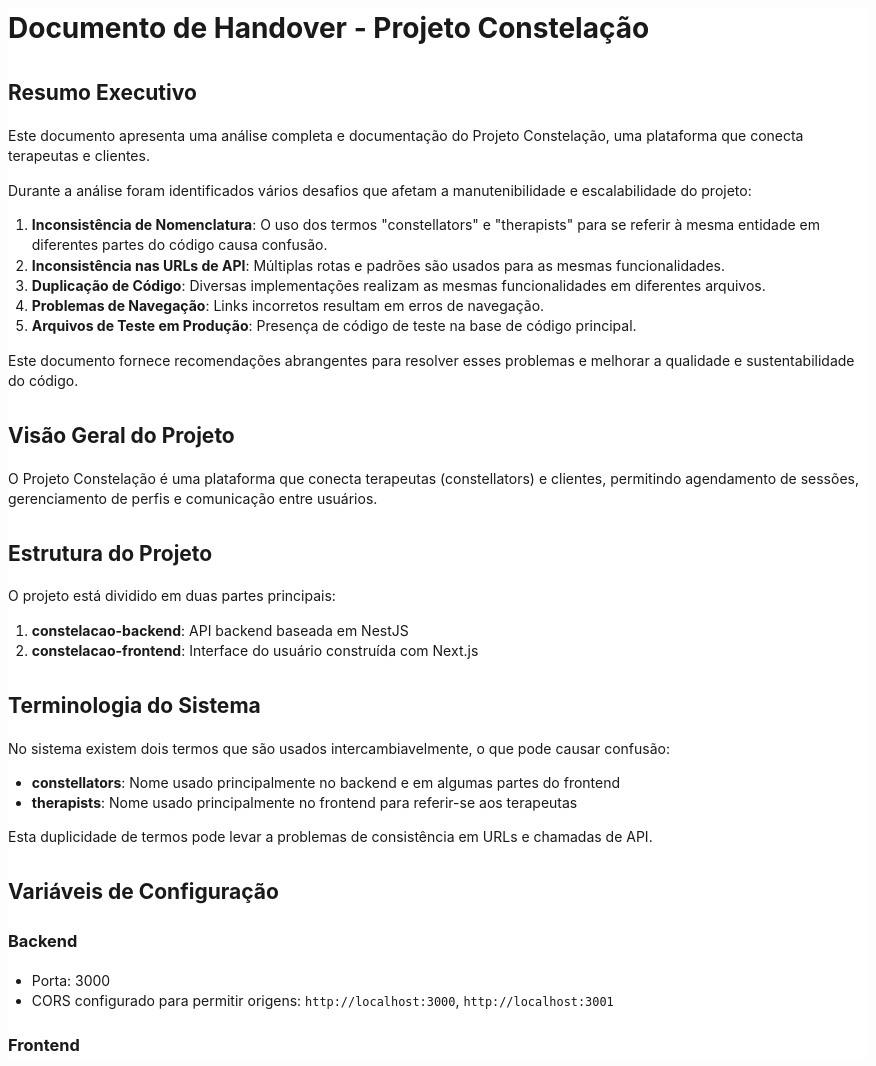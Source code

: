 # Documento de Handover - Projeto Constelação

## Resumo Executivo

Este documento apresenta uma análise completa e documentação do Projeto Constelação, uma plataforma que conecta terapeutas e clientes. 

Durante a análise foram identificados vários desafios que afetam a manutenibilidade e escalabilidade do projeto:

1. **Inconsistência de Nomenclatura**: O uso dos termos "constellators" e "therapists" para se referir à mesma entidade em diferentes partes do código causa confusão.
2. **Inconsistência nas URLs de API**: Múltiplas rotas e padrões são usados para as mesmas funcionalidades.
3. **Duplicação de Código**: Diversas implementações realizam as mesmas funcionalidades em diferentes arquivos.
4. **Problemas de Navegação**: Links incorretos resultam em erros de navegação.
5. **Arquivos de Teste em Produção**: Presença de código de teste na base de código principal.

Este documento fornece recomendações abrangentes para resolver esses problemas e melhorar a qualidade e sustentabilidade do código.

## Visão Geral do Projeto

O Projeto Constelação é uma plataforma que conecta terapeutas (constellators) e clientes, permitindo agendamento de sessões, gerenciamento de perfis e comunicação entre usuários.

## Estrutura do Projeto

O projeto está dividido em duas partes principais:

1. **constelacao-backend**: API backend baseada em NestJS
2. **constelacao-frontend**: Interface do usuário construída com Next.js

## Terminologia do Sistema

No sistema existem dois termos que são usados intercambiavelmente, o que pode causar confusão:

- **constellators**: Nome usado principalmente no backend e em algumas partes do frontend
- **therapists**: Nome usado principalmente no frontend para referir-se aos terapeutas

Esta duplicidade de termos pode levar a problemas de consistência em URLs e chamadas de API.

## Variáveis de Configuração

### Backend

- Porta: 3000
- CORS configurado para permitir origens: `http://localhost:3000`, `http://localhost:3001`

### Frontend

